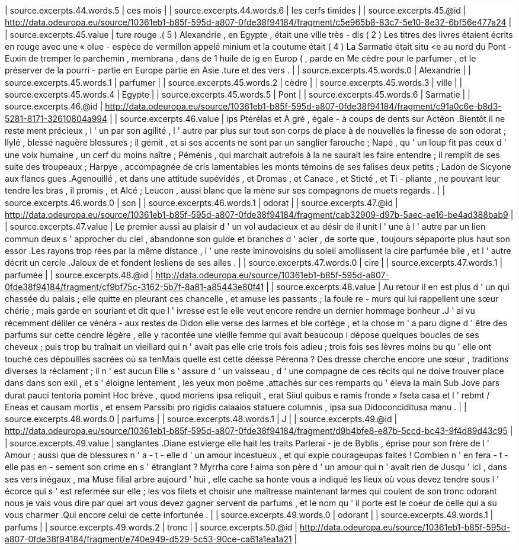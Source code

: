 | source.excerpts.44.words.5 | ces mois |
| source.excerpts.44.words.6 | les cerfs timides |
| source.excerpts.45.@id | http://data.odeuropa.eu/source/10361eb1-b85f-595d-a807-0fde38f94184/fragment/c5e965b8-83c7-5e10-8e32-6bf56e477a24 |
| source.excerpts.45.value | ture rouge .( 5 ) Alexandrie , en Egypte , était une ville très - dis ( 2 ) Les titres des livres étaient écrits en rouge avec une « olue - espèce de vermillon appelé minium et la coutume était ( 4 ) La Sarmatie était situ <e au nord du Pont - Euxin de tremper le parchemin , membrana , dans de 1 huile de ig en Europ ( , parde en Me cèdre pour le parfumer , et le préserver de la pourri - partie en Europe partie en Asie .ture et des vers . |
| source.excerpts.45.words.0 | Alexandrie |
| source.excerpts.45.words.1 | parfumer |
| source.excerpts.45.words.2 | cèdre |
| source.excerpts.45.words.3 | ville |
| source.excerpts.45.words.4 | Egypte |
| source.excerpts.45.words.5 | Pont |
| source.excerpts.45.words.6 | Sarmatie |
| source.excerpts.46.@id | http://data.odeuropa.eu/source/10361eb1-b85f-595d-a807-0fde38f94184/fragment/c91a0c6e-b8d3-5281-8171-32610804a994 |
| source.excerpts.46.value | ips Ptérélas et A gré , égale - à coups de dents sur Actëon .Bientôt il ne reste ment précieux , l ' un par son agilité , l ' autre par plus sur tout son corps de place à de nouvelles la finesse de son odorat ; llylé , blessé naguère blessures ; il gémit , et si ses accents ne sont par un sanglier farouche ; Napé , qu ' un loup fit pas ceux d ' une voix humaine , un cerf du moins naître ; Péménis , qui marchait autrefois à la ne saurait les faire entendre ; il remplit de ses suite des troupeaux ; Harpye , accompagnée de cris lamentables les monts témoins de ses falises deux petits ; Ladon de Sicyone aux flancs gues .Agenouillé , et dans une attitude supévidés , et Dromas , et Canace , et Sticté , et Ti - pliante , ne pouvant leur tendre les bras , il promis , et Alcé ; Leucon , aussi blanc que la mène sur ses compagnons de muets regards . |
| source.excerpts.46.words.0 | son |
| source.excerpts.46.words.1 | odorat |
| source.excerpts.47.@id | http://data.odeuropa.eu/source/10361eb1-b85f-595d-a807-0fde38f94184/fragment/cab32909-d97b-5aec-ae16-be4ad388bab9 |
| source.excerpts.47.value | Le premier aussi au plaisir d ' un vol audacieux et au désir de il unit l ' une à l ' autre par un lien commun deux s ' approcher du ciel , abandonne son guide et branches d ' acier , de sorte que , toujours sépaporte plus haut son essor .Les rayons trop rées par la même distance , l ' une reste iminovoisins du soleil amollissent la cire parfumée bile , et l ' autre décrit un cercle .Jaloux de et fondent lesliens de ses ailes . |
| source.excerpts.47.words.0 | cire |
| source.excerpts.47.words.1 | parfumée |
| source.excerpts.48.@id | http://data.odeuropa.eu/source/10361eb1-b85f-595d-a807-0fde38f94184/fragment/cf9bf75c-3162-5b7f-8a81-a85443e80f41 |
| source.excerpts.48.value | Au retour il en est plus d ' un qui chassée du palais ; elle quitte en pleurant ces chancelle , et amuse les passants ; la foule re - murs qui lui rappellent une sœur chérie ; mais garde en souriant et dit que l ' ivresse est le elle veut encore rendre un dernier hommage bonheur .J ' ai vu récemment déliler ce vénéra - aux restes de Didon elle verse des larmes et ble cortége , et la chose m ' a paru digne d ' être des parfums sur cette cendre légère , elle y racontée une vieille femme qui avait beaucoup i dépose quelques boucles de ses cheveux ; puis trop bu traînait un vieillard qui n ' avait pas elle crie trois fois adieu ; trois fois ses lèvres moins bu qu ' elle ont touché ces dépouilles sacrées où sa tenMais quelle est cette déesse Pérenna ? Des dresse cherche encore une sœur , traditions diverses la réclament ; il n ' est aucun Elle s ' assure d ' un vaisseau , d ' une compagne de ces récits qui ne doive trouver place dans dans son exil , et s ' éloigne lentement , les yeux mon poëme .attachés sur ces remparts qu ' éleva la main Sub Jove pars durat pauci tentoria pomint Hoc brève , quod moriens ipsa reliquit , erat Siiul quibus e ramis fronde » fseta casa et l ' rebmt / Eneas et causam mortis , et ensem Parssibi pro rigidis calaaios statuere columnis , ipsa sua Didoconciditusa manu . |
| source.excerpts.48.words.0 | parfums |
| source.excerpts.48.words.1 | J |
| source.excerpts.49.@id | http://data.odeuropa.eu/source/10361eb1-b85f-595d-a807-0fde38f94184/fragment/d9b4bfe8-e87b-5ccd-bc43-9f4d89d43c95 |
| source.excerpts.49.value | sanglantes .Diane estvierge elle hait les traits Parlerai - je de Byblis , éprise pour son frère de l ' Amour ; aussi que de blessures n ' a - t - elle d ' un amour incestueux , et qui expie courageupas faites ! Combien n ' en fera - t - elle pas en - sement son crime en s ' étranglant ? Myrrha core ! aima son père d ' un amour qui n ' avait rien de Jusqu ' ici , dans ses vers inégaux , ma Muse filial arbre aujourd ' hui , elle cache sa honte vous a indiqué les lieux où vous devez tendre sous l ' écorce qui s ' est refermée sur elle ; les vos filets et choisir une maîtresse maintenant larmes qui coulent de son tronc odorant nous je vais vous dire par quel art vous devez gagner servent de parfums , et le nom qu ' il porte est le coeur de celle qui a su vous charmer .Qui encore celui de cette infortunée . |
| source.excerpts.49.words.0 | odorant |
| source.excerpts.49.words.1 | parfums |
| source.excerpts.49.words.2 | tronc |
| source.excerpts.50.@id | http://data.odeuropa.eu/source/10361eb1-b85f-595d-a807-0fde38f94184/fragment/e740e949-d529-5c53-90ce-ca61a1ea1a21 |